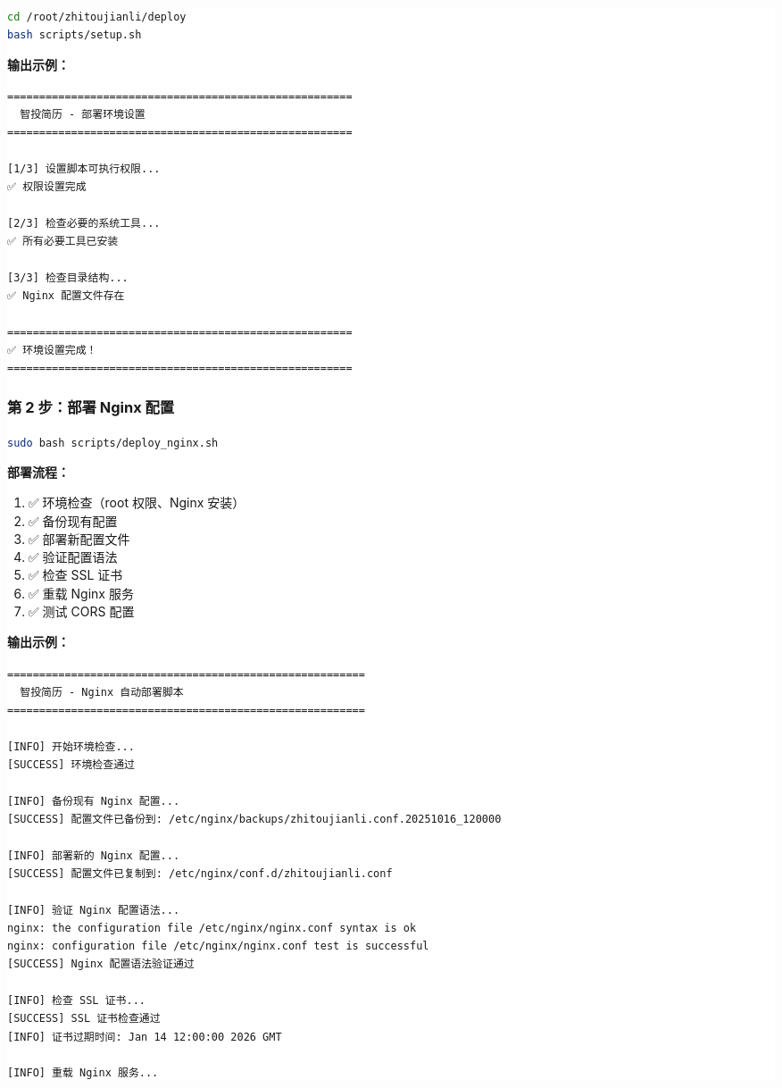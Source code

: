 ```bash
cd /root/zhitoujianli/deploy
bash scripts/setup.sh
```

**输出示例：**

```
======================================================
  智投简历 - 部署环境设置
======================================================

[1/3] 设置脚本可执行权限...
✅ 权限设置完成

[2/3] 检查必要的系统工具...
✅ 所有必要工具已安装

[3/3] 检查目录结构...
✅ Nginx 配置文件存在

======================================================
✅ 环境设置完成！
======================================================
```

### 第 2 步：部署 Nginx 配置

```bash
sudo bash scripts/deploy_nginx.sh
```

**部署流程：**

1. ✅ 环境检查（root 权限、Nginx 安装）
2. ✅ 备份现有配置
3. ✅ 部署新配置文件
4. ✅ 验证配置语法
5. ✅ 检查 SSL 证书
6. ✅ 重载 Nginx 服务
7. ✅ 测试 CORS 配置

**输出示例：**

```
========================================================
  智投简历 - Nginx 自动部署脚本
========================================================

[INFO] 开始环境检查...
[SUCCESS] 环境检查通过

[INFO] 备份现有 Nginx 配置...
[SUCCESS] 配置文件已备份到: /etc/nginx/backups/zhitoujianli.conf.20251016_120000

[INFO] 部署新的 Nginx 配置...
[SUCCESS] 配置文件已复制到: /etc/nginx/conf.d/zhitoujianli.conf

[INFO] 验证 Nginx 配置语法...
nginx: the configuration file /etc/nginx/nginx.conf syntax is ok
nginx: configuration file /etc/nginx/nginx.conf test is successful
[SUCCESS] Nginx 配置语法验证通过

[INFO] 检查 SSL 证书...
[SUCCESS] SSL 证书检查通过
[INFO] 证书过期时间: Jan 14 12:00:00 2026 GMT

[INFO] 重载 Nginx 服务...
```